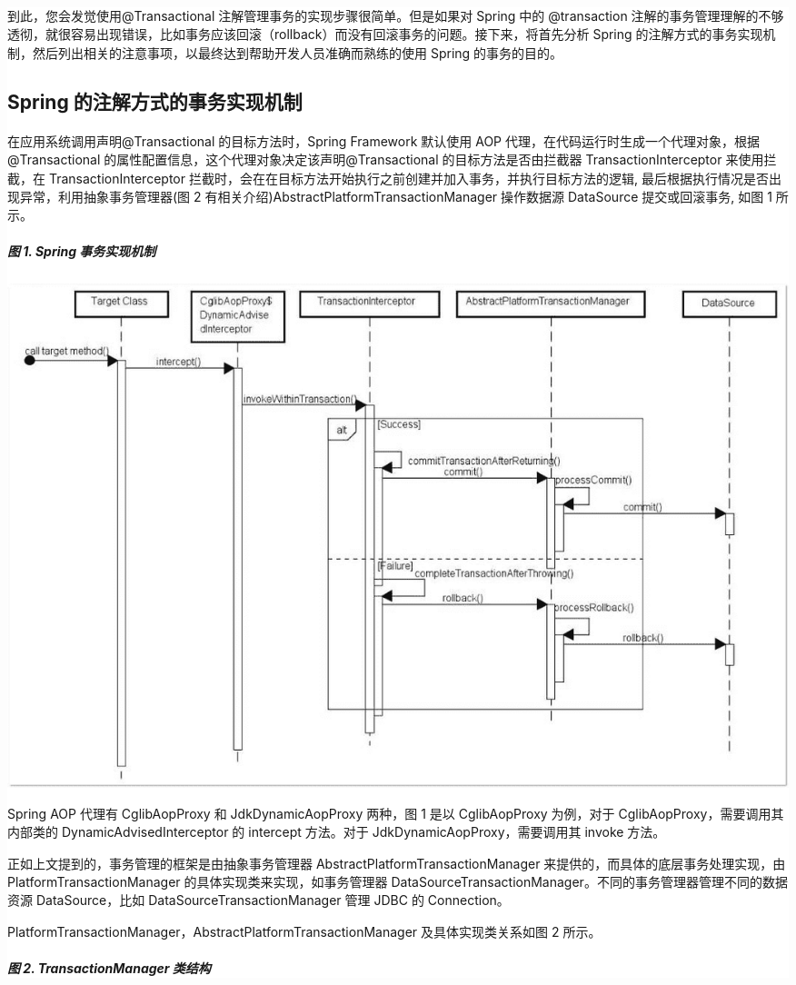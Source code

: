 到此，您会发觉使用@Transactional 注解管理事务的实现步骤很简单。但是如果对 Spring 中的 @transaction 注解的事务管理理解的不够透彻，就很容易出现错误，比如事务应该回滚（rollback）而没有回滚事务的问题。接下来，将首先分析 Spring 的注解方式的事务实现机制，然后列出相关的注意事项，以最终达到帮助开发人员准确而熟练的使用 Spring 的事务的目的。

## Spring 的注解方式的事务实现机制

在应用系统调用声明@Transactional 的目标方法时，Spring Framework 默认使用 AOP 代理，在代码运行时生成一个代理对象，根据@Transactional 的属性配置信息，这个代理对象决定该声明@Transactional 的目标方法是否由拦截器 TransactionInterceptor 来使用拦截，在 TransactionInterceptor 拦截时，会在在目标方法开始执行之前创建并加入事务，并执行目标方法的逻辑, 最后根据执行情况是否出现异常，利用抽象事务管理器(图 2 有相关介绍)AbstractPlatformTransactionManager 操作数据源 DataSource 提交或回滚事务, 如图 1 所示。

##### 图 1\. Spring 事务实现机制

![Spring 事务实现机制](img/c40ba99ddb67b106a366218e1b33eb48.png)

Spring AOP 代理有 CglibAopProxy 和 JdkDynamicAopProxy 两种，图 1 是以 CglibAopProxy 为例，对于 CglibAopProxy，需要调用其内部类的 DynamicAdvisedInterceptor 的 intercept 方法。对于 JdkDynamicAopProxy，需要调用其 invoke 方法。

正如上文提到的，事务管理的框架是由抽象事务管理器 AbstractPlatformTransactionManager 来提供的，而具体的底层事务处理实现，由 PlatformTransactionManager 的具体实现类来实现，如事务管理器 DataSourceTransactionManager。不同的事务管理器管理不同的数据资源 DataSource，比如 DataSourceTransactionManager 管理 JDBC 的 Connection。

PlatformTransactionManager，AbstractPlatformTransactionManager 及具体实现类关系如图 2 所示。

##### 图 2\. TransactionManager 类结构
